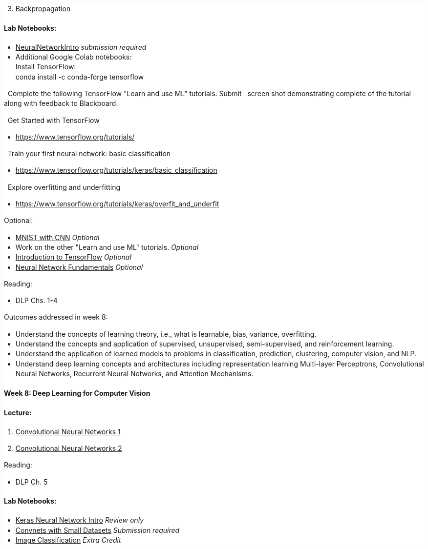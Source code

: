3. [Backpropagation](slides/backpropagation.pdf)   

#### Lab Notebooks:    
- [NeuralNetworkIntro](notebooks/NeuralNetworkIntro.ipynb)   *submission required*    
- Additional Google Colab notebooks:    
Install TensorFlow:   
conda install -c conda-forge tensorflow   

&nbsp;&nbsp;Complete the following TensorFlow "Learn and use ML" tutorials. Submit 
&nbsp;&nbsp;screen shot demonstrating complete of the tutorial along with feedback
to Blackboard.   

&nbsp;&nbsp;Get Started with TensorFlow   
- https://www.tensorflow.org/tutorials/   

&nbsp;&nbsp;Train your first neural network: basic classification   
- https://www.tensorflow.org/tutorials/keras/basic_classification   

&nbsp;&nbsp;Explore overfitting and underfitting   
- https://www.tensorflow.org/tutorials/keras/overfit_and_underfit   

Optional: 
- [MNIST with CNN](notebooks/deep_learning_intro/mnist_cnn.ipynb) *Optional*      
- Work on the other "Learn and use ML" tutorials. *Optional*          
- [Introduction to TensorFlow](notebooks/deep_learning_intro/Tensorflow-task.ipynb) *Optional*   
- [Neural Network Fundamentals](notebooks/deep_learning_intro/my1stNN.ipynb) *Optional*       

Reading:    
- DLP Chs. 1-4    

Outcomes addressed in week 8:
- Understand the concepts of learning theory, i.e., what is learnable, bias, variance, overfitting.  
- Understand the concepts and application of supervised, unsupervised, semi-supervised, and reinforcement learning.   
- Understand the application of learned models to problems in classification, prediction, clustering, computer vision, and NLP.  
- Understand deep learning concepts and architectures including representation learning Multi-layer Perceptrons, Convolutional Neural Networks, Recurrent Neural Networks, and Attention Mechanisms.    

#### Week 8: Deep Learning for Computer Vision

#### Lecture:

1. [Convolutional Neural Networks 1](slides/cnn_1.pdf)  

2. [Convolutional Neural Networks 2](slides/cnn_1.pdf)  

Reading:  
- DLP Ch. 5  

#### Lab Notebooks:      
- [Keras Neural Network Intro](notebooks/deep_learning_intro/a-first-look-at-a-neural-network.ipynb) *Review only* 
- [Convnets with Small Datasets](notebooks/dlp/convnets-with-small-datasets.ipynb) *Submission required*      
- [Image Classification](notebooks/computer_vision/cnn_cifar10.ipynb) *Extra Credit*  
